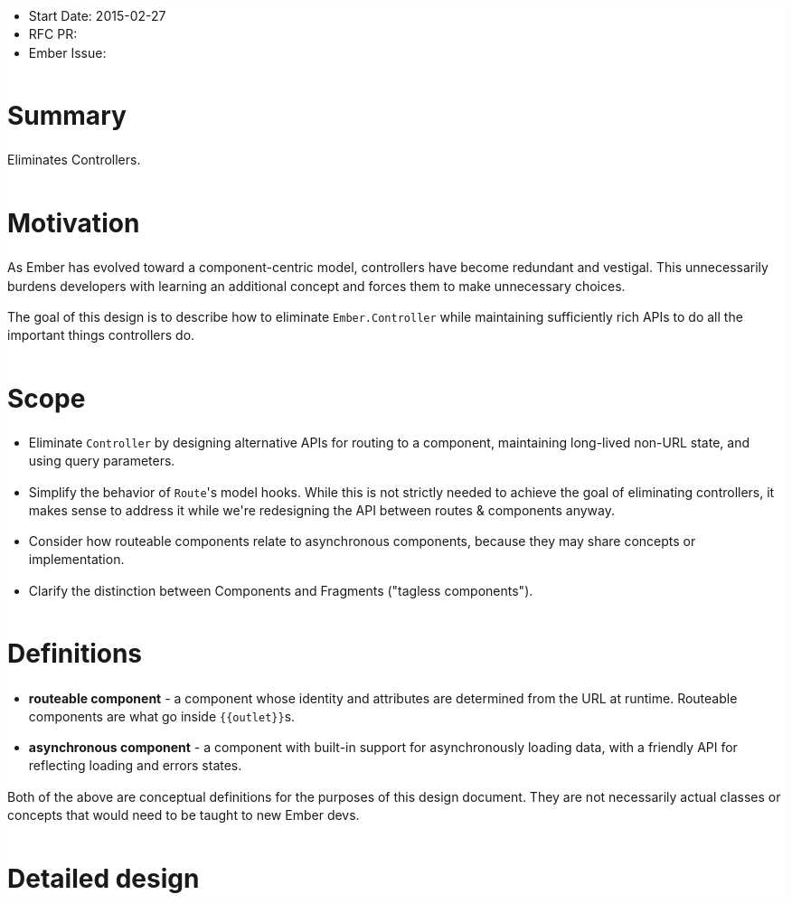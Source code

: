 - Start Date: 2015-02-27
- RFC PR:
- Ember Issue:

# Summary

Eliminates Controllers.

# Motivation

As Ember has evolved toward a component-centric model, controllers
have become redundant and vestigal. This unnecessarily burdens
developers with learning an additional concept and forces them to make
unnecessary choices.

The goal of this design is to describe how to eliminate
`Ember.Controller` while maintaining sufficiently rich APIs to do all
the important things controllers do.

# Scope

- Eliminate `Controller` by designing alternative APIs for routing to
  a component, maintaining long-lived non-URL state, and using query
  parameters.

- Simplify the behavior of `Route`'s model hooks. While this is not
  strictly needed to achieve the goal of eliminating controllers, it
  makes sense to address it while we're redesigning the API between
  routes & components anyway.

- Consider how routeable components relate to asynchronous components,
  because they may share concepts or implementation.

- Clarify the distinction between Components and Fragments ("tagless
  components").

# Definitions

 - **routeable component** - a component whose identity and attributes
   are determined from the URL at runtime. Routeable components are
   what go inside `{{outlet}}`s.

 - **asynchronous component** - a component with built-in support for
   asynchronously loading data, with a friendly API for reflecting
   loading and errors states.

Both of the above are conceptual definitions for the purposes of this
design document. They are not necessarily actual classes or concepts
that would need to be taught to new Ember devs.

# Detailed design
